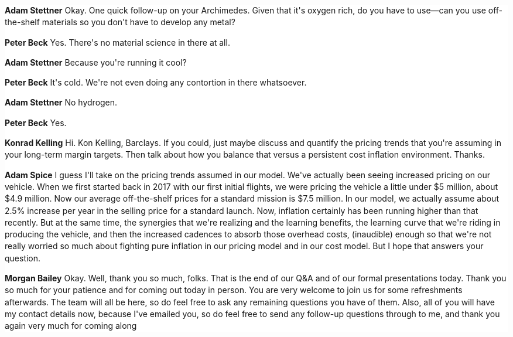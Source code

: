 **Adam Stettner**
Okay. One quick follow-up on your Archimedes. Given that it's oxygen rich, do you have to use—can you
use off-the-shelf materials so you don't have to develop any metal?

**Peter Beck**
Yes. There's no material science in there at all.

**Adam Stettner**
Because you're running it cool?

**Peter Beck**
It's cold. We're not even doing any contortion in there whatsoever.

**Adam Stettner**
No hydrogen.

**Peter Beck**
Yes.

**Konrad Kelling**
Hi. Kon Kelling, Barclays.
If you could, just maybe discuss and quantify the pricing trends that you're assuming in your long-term
margin targets. Then talk about how you balance that versus a persistent cost inflation environment.
Thanks.

**Adam Spice**
I guess I'll take on the pricing trends assumed in our model.
We've actually been seeing increased pricing on our vehicle. When we first started back in 2017 with our
first initial flights, we were pricing the vehicle a little under $5 million, about $4.9 million. Now our average
off-the-shelf prices for a standard mission is $7.5 million. In our model, we actually assume about 2.5%
increase per year in the selling price for a standard launch. Now, inflation certainly has been running
higher than that recently. But at the same time, the synergies that we're realizing and the learning
benefits, the learning curve that we're riding in producing the vehicle, and then the increased cadences to
absorb those overhead costs, (inaudible) enough so that we're not really worried so much about fighting
pure inflation in our pricing model and in our cost model.
But I hope that answers your question.

**Morgan Bailey**
Okay. Well, thank you so much, folks. That is the end of our Q&A and of our formal presentations today.
Thank you so much for your patience and for coming out today in person. You are very welcome to join
us for some refreshments afterwards. The team will all be here, so do feel free to ask any remaining
questions you have of them. Also, all of you will have my contact details now, because I've emailed you,
so do feel free to send any follow-up questions through to me, and thank you again very much for coming
along

